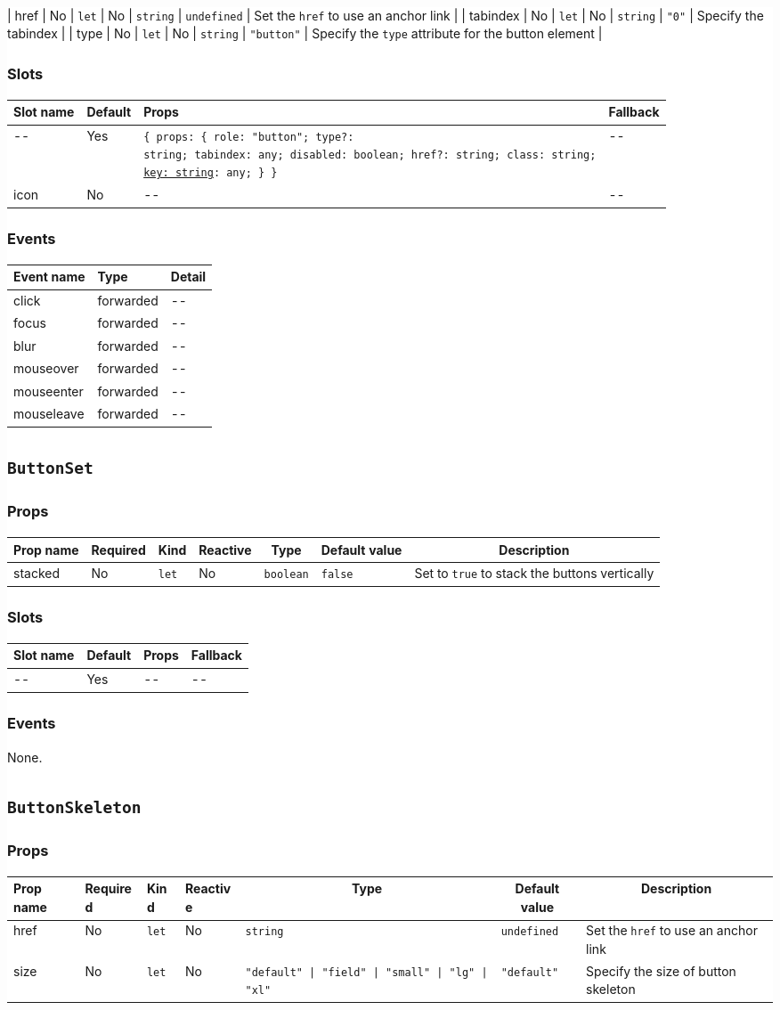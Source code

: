 | href             | No       | <code>let</code> | No       | <code>string</code>                                                                                                                       | <code>undefined</code> | Set the `href` to use an anchor link                                                                                                                                                          |
| tabindex         | No       | <code>let</code> | No       | <code>string</code>                                                                                                                       | <code>"0"</code>       | Specify the tabindex                                                                                                                                                                          |
| type             | No       | <code>let</code> | No       | <code>string</code>                                                                                                                       | <code>"button"</code>  | Specify the `type` attribute for the button element                                                                                                                                           |

### Slots

| Slot name | Default | Props                                                                                                                                           | Fallback |
| :-------- | :------ | :---------------------------------------------------------------------------------------------------------------------------------------------- | :------- |
| --        | Yes     | <code>{ props: { role: "button"; type?: string; tabindex: any; disabled: boolean; href?: string; class: string; [key: string]: any; } } </code> | --       |
| icon      | No      | --                                                                                                                                              | --       |

### Events

| Event name | Type      | Detail |
| :--------- | :-------- | :----- |
| click      | forwarded | --     |
| focus      | forwarded | --     |
| blur       | forwarded | --     |
| mouseover  | forwarded | --     |
| mouseenter | forwarded | --     |
| mouseleave | forwarded | --     |

## `ButtonSet`

### Props

| Prop name | Required | Kind             | Reactive | Type                 | Default value      | Description                                   |
| :-------- | :------- | :--------------- | :------- | -------------------- | ------------------ | --------------------------------------------- |
| stacked   | No       | <code>let</code> | No       | <code>boolean</code> | <code>false</code> | Set to `true` to stack the buttons vertically |

### Slots

| Slot name | Default | Props | Fallback |
| :-------- | :------ | :---- | :------- |
| --        | Yes     | --    | --       |

### Events

None.

## `ButtonSkeleton`

### Props

| Prop name | Required | Kind             | Reactive | Type                                                                         | Default value          | Description                          |
| :-------- | :------- | :--------------- | :------- | ---------------------------------------------------------------------------- | ---------------------- | ------------------------------------ |
| href      | No       | <code>let</code> | No       | <code>string</code>                                                          | <code>undefined</code> | Set the `href` to use an anchor link |
| size      | No       | <code>let</code> | No       | <code>"default" &#124; "field" &#124; "small" &#124; "lg" &#124; "xl"</code> | <code>"default"</code> | Specify the size of button skeleton  |


  [key: string]: DataTableValue;